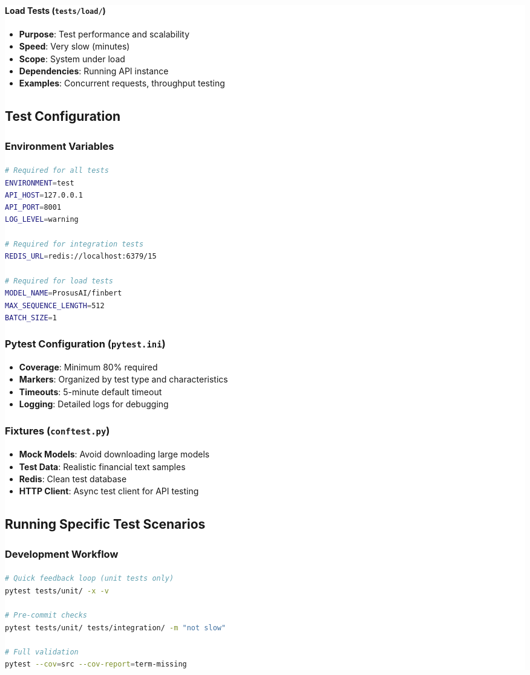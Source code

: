 #### Load Tests (`tests/load/`)
- **Purpose**: Test performance and scalability
- **Speed**: Very slow (minutes)
- **Scope**: System under load
- **Dependencies**: Running API instance
- **Examples**: Concurrent requests, throughput testing

## Test Configuration

### Environment Variables
```bash
# Required for all tests
ENVIRONMENT=test
API_HOST=127.0.0.1
API_PORT=8001
LOG_LEVEL=warning

# Required for integration tests
REDIS_URL=redis://localhost:6379/15

# Required for load tests
MODEL_NAME=ProsusAI/finbert
MAX_SEQUENCE_LENGTH=512
BATCH_SIZE=1
```

### Pytest Configuration (`pytest.ini`)
- **Coverage**: Minimum 80% required
- **Markers**: Organized by test type and characteristics
- **Timeouts**: 5-minute default timeout
- **Logging**: Detailed logs for debugging

### Fixtures (`conftest.py`)
- **Mock Models**: Avoid downloading large models
- **Test Data**: Realistic financial text samples
- **Redis**: Clean test database
- **HTTP Client**: Async test client for API testing

## Running Specific Test Scenarios

### Development Workflow
```bash
# Quick feedback loop (unit tests only)
pytest tests/unit/ -x -v

# Pre-commit checks
pytest tests/unit/ tests/integration/ -m "not slow"

# Full validation
pytest --cov=src --cov-report=term-missing
```
